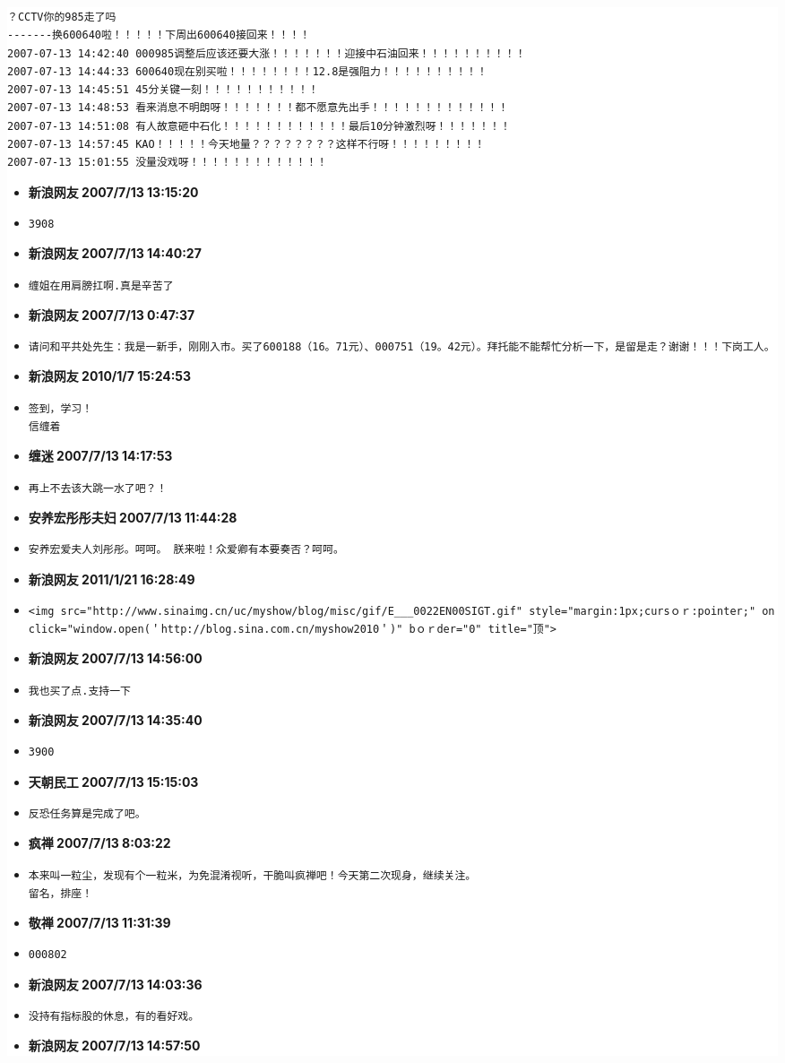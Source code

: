  ```
  ？CCTV你的985走了吗
  -------换600640啦！！！！！下周出600640接回来！！！！
  2007-07-13 14:42:40 000985调整后应该还要大涨！！！！！！！迎接中石油回来！！！！！！！！！！ 
  2007-07-13 14:44:33 600640现在别买啦！！！！！！！！12.8是强阻力！！！！！！！！！！ 
  2007-07-13 14:45:51 45分关键一刻！！！！！！！！！！！ 
  2007-07-13 14:48:53 看来消息不明朗呀！！！！！！！都不愿意先出手！！！！！！！！！！！！！ 
  2007-07-13 14:51:08 有人故意砸中石化！！！！！！！！！！！！最后10分钟激烈呀！！！！！！！ 
  2007-07-13 14:57:45 KAO！！！！！今天地量？？？？？？？？这样不行呀！！！！！！！！！ 
  2007-07-13 15:01:55 没量没戏呀！！！！！！！！！！！！！ 
  ```
- **新浪网友 2007/7/13 13:15:20**
- ```
  3908
  ```
- **新浪网友 2007/7/13 14:40:27**
- ```
  缠姐在用肩膀扛啊.真是辛苦了
  ```
- **新浪网友 2007/7/13 0:47:37**
- ```
  请问和平共处先生：我是一新手，刚刚入市。买了600188（16。71元）、000751（19。42元）。拜托能不能帮忙分析一下，是留是走？谢谢！！！下岗工人。
  ```
- **新浪网友 2010/1/7 15:24:53**
- ```
  签到，学习！
  信缠着
  ```
- **缠迷 2007/7/13 14:17:53**
- ```
  再上不去该大跳一水了吧？！
  ```
- **安养宏彤彤夫妇 2007/7/13 11:44:28**
- ```
  安养宏爱夫人刘彤彤。呵呵。 朕来啦！众爱卿有本要奏否？呵呵。
  ```
- **新浪网友 2011/1/21 16:28:49**
- ```
  <img src="http://www.sinaimg.cn/uc/myshow/blog/misc/gif/E___0022EN00SIGT.gif" style="margin:1px;cursｏｒ:pointer;" onclick="window.open(＇http://blog.sina.com.cn/myshow2010＇)" bｏｒder="0" title="顶">
  ```
- **新浪网友 2007/7/13 14:56:00**
- ```
  我也买了点.支持一下
  ```
- **新浪网友 2007/7/13 14:35:40**
- ```
  3900
  ```
- **天朝民工 2007/7/13 15:15:03**
- ```
  反恐任务算是完成了吧。
  ```
- **疯禅 2007/7/13 8:03:22**
- ```
  本来叫一粒尘，发现有个一粒米，为免混淆视听，干脆叫疯禅吧！今天第二次现身，继续关注。
  留名，排座！
  ```
- **敬禅 2007/7/13 11:31:39**
- ```
  000802
  ```
- **新浪网友 2007/7/13 14:03:36**
- ```
  没持有指标股的休息，有的看好戏。
  ```
- **新浪网友 2007/7/13 14:57:50**
  ```